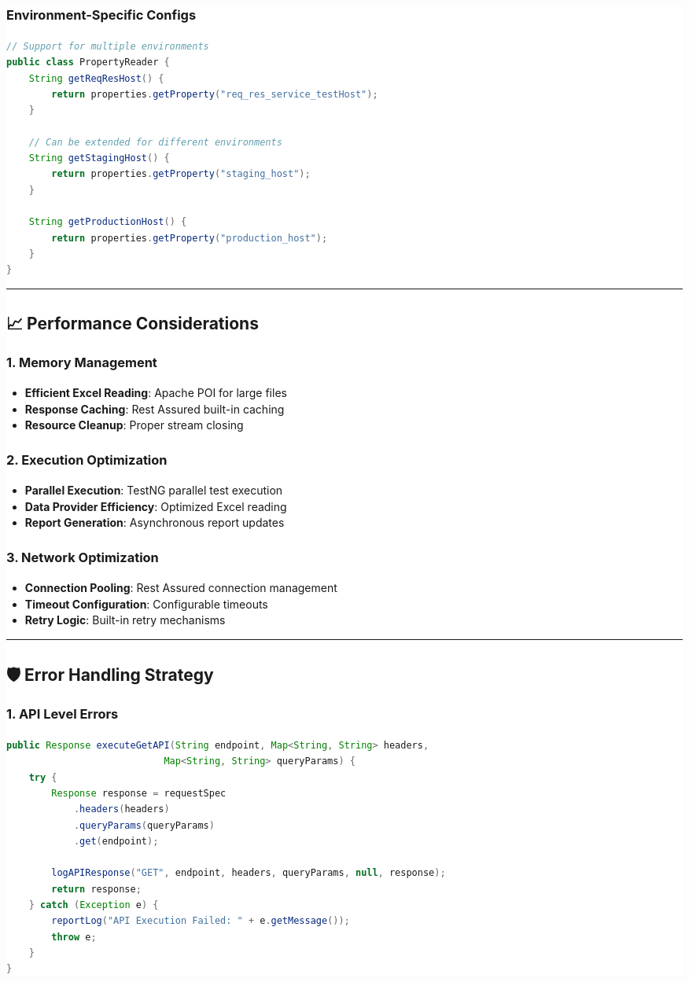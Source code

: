 ### **Environment-Specific Configs**
```java
// Support for multiple environments
public class PropertyReader {
    String getReqResHost() {
        return properties.getProperty("req_res_service_testHost");
    }
    
    // Can be extended for different environments
    String getStagingHost() {
        return properties.getProperty("staging_host");
    }
    
    String getProductionHost() {
        return properties.getProperty("production_host");
    }
}
```

---

## 📈 Performance Considerations

### **1. Memory Management**
- **Efficient Excel Reading**: Apache POI for large files
- **Response Caching**: Rest Assured built-in caching
- **Resource Cleanup**: Proper stream closing

### **2. Execution Optimization**
- **Parallel Execution**: TestNG parallel test execution
- **Data Provider Efficiency**: Optimized Excel reading
- **Report Generation**: Asynchronous report updates

### **3. Network Optimization**
- **Connection Pooling**: Rest Assured connection management
- **Timeout Configuration**: Configurable timeouts
- **Retry Logic**: Built-in retry mechanisms

---

## 🛡️ Error Handling Strategy

### **1. API Level Errors**
```java
public Response executeGetAPI(String endpoint, Map<String, String> headers, 
                            Map<String, String> queryParams) {
    try {
        Response response = requestSpec
            .headers(headers)
            .queryParams(queryParams)
            .get(endpoint);
        
        logAPIResponse("GET", endpoint, headers, queryParams, null, response);
        return response;
    } catch (Exception e) {
        reportLog("API Execution Failed: " + e.getMessage());
        throw e;
    }
}
```
